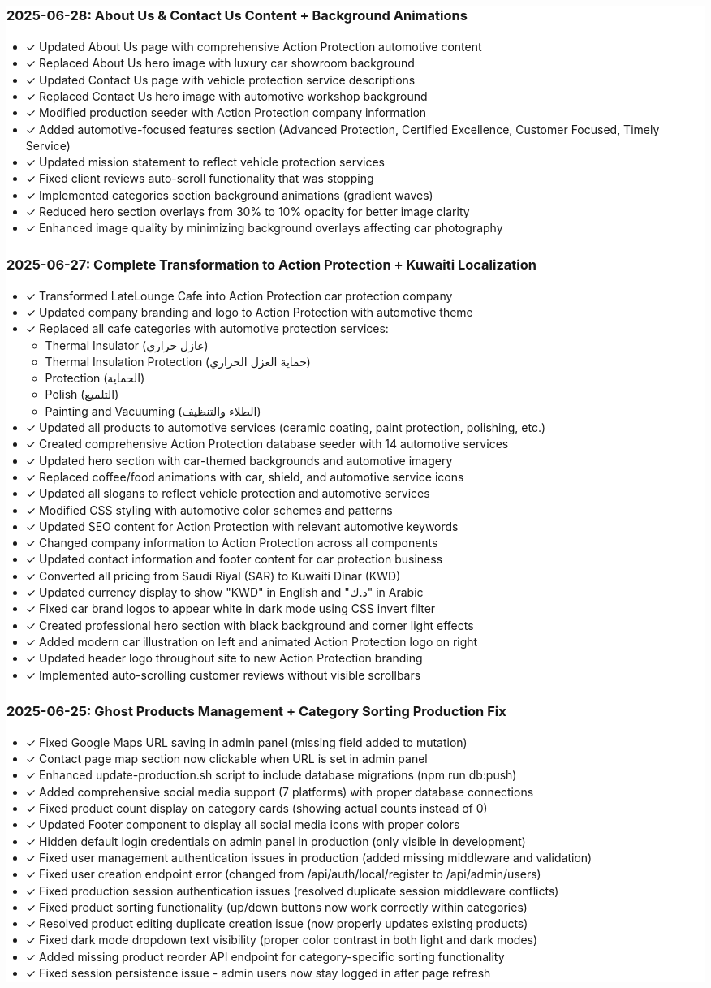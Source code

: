 ### 2025-06-28: About Us & Contact Us Content + Background Animations
- ✓ Updated About Us page with comprehensive Action Protection automotive content
- ✓ Replaced About Us hero image with luxury car showroom background
- ✓ Updated Contact Us page with vehicle protection service descriptions
- ✓ Replaced Contact Us hero image with automotive workshop background
- ✓ Modified production seeder with Action Protection company information
- ✓ Added automotive-focused features section (Advanced Protection, Certified Excellence, Customer Focused, Timely Service)
- ✓ Updated mission statement to reflect vehicle protection services
- ✓ Fixed client reviews auto-scroll functionality that was stopping
- ✓ Implemented categories section background animations (gradient waves)
- ✓ Reduced hero section overlays from 30% to 10% opacity for better image clarity
- ✓ Enhanced image quality by minimizing background overlays affecting car photography

### 2025-06-27: Complete Transformation to Action Protection + Kuwaiti Localization
- ✓ Transformed LateLounge Cafe into Action Protection car protection company
- ✓ Updated company branding and logo to Action Protection with automotive theme
- ✓ Replaced all cafe categories with automotive protection services:
  - Thermal Insulator (عازل حراري)
  - Thermal Insulation Protection (حماية العزل الحراري) 
  - Protection (الحماية)
  - Polish (التلميع)
  - Painting and Vacuuming (الطلاء والتنظيف)
- ✓ Updated all products to automotive services (ceramic coating, paint protection, polishing, etc.)
- ✓ Created comprehensive Action Protection database seeder with 14 automotive services
- ✓ Updated hero section with car-themed backgrounds and automotive imagery
- ✓ Replaced coffee/food animations with car, shield, and automotive service icons
- ✓ Updated all slogans to reflect vehicle protection and automotive services
- ✓ Modified CSS styling with automotive color schemes and patterns
- ✓ Updated SEO content for Action Protection with relevant automotive keywords
- ✓ Changed company information to Action Protection across all components
- ✓ Updated contact information and footer content for car protection business
- ✓ Converted all pricing from Saudi Riyal (SAR) to Kuwaiti Dinar (KWD)
- ✓ Updated currency display to show "KWD" in English and "د.ك" in Arabic
- ✓ Fixed car brand logos to appear white in dark mode using CSS invert filter
- ✓ Created professional hero section with black background and corner light effects
- ✓ Added modern car illustration on left and animated Action Protection logo on right
- ✓ Updated header logo throughout site to new Action Protection branding
- ✓ Implemented auto-scrolling customer reviews without visible scrollbars

### 2025-06-25: Ghost Products Management + Category Sorting Production Fix
- ✓ Fixed Google Maps URL saving in admin panel (missing field added to mutation)
- ✓ Contact page map section now clickable when URL is set in admin panel
- ✓ Enhanced update-production.sh script to include database migrations (npm run db:push)
- ✓ Added comprehensive social media support (7 platforms) with proper database connections
- ✓ Fixed product count display on category cards (showing actual counts instead of 0)
- ✓ Updated Footer component to display all social media icons with proper colors
- ✓ Hidden default login credentials on admin panel in production (only visible in development)
- ✓ Fixed user management authentication issues in production (added missing middleware and validation)
- ✓ Fixed user creation endpoint error (changed from /api/auth/local/register to /api/admin/users)
- ✓ Fixed production session authentication issues (resolved duplicate session middleware conflicts)
- ✓ Fixed product sorting functionality (up/down buttons now work correctly within categories)
- ✓ Resolved product editing duplicate creation issue (now properly updates existing products)
- ✓ Fixed dark mode dropdown text visibility (proper color contrast in both light and dark modes)
- ✓ Added missing product reorder API endpoint for category-specific sorting functionality
- ✓ Fixed session persistence issue - admin users now stay logged in after page refresh